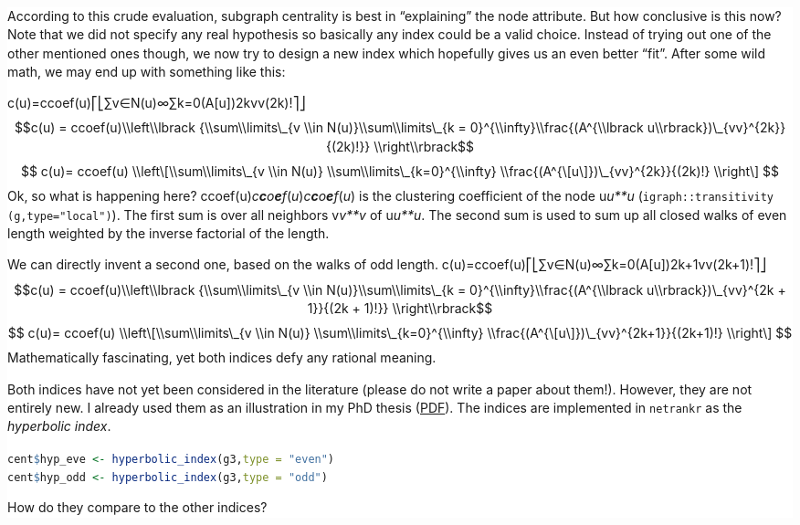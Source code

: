 According to this crude evaluation, subgraph centrality is best in
“explaining” the node attribute. But how conclusive is this now? Note
that we did not specify any real hypothesis so basically any index could
be a valid choice. Instead of trying out one of the other mentioned ones
though, we now try to design a new index which hopefully gives us an
even better “fit”. After some wild math, we may end up with something
like this:

c(u)=ccoef(u)⎡⎣∑v∈N(u)∞∑k=0(A\[u\])2kvv(2k)!⎤⎦
$$c(u) = ccoef(u)\\left\\lbrack {\\sum\\limits\_{v \\in N(u)}\\sum\\limits\_{k = 0}^{\\infty}\\frac{(A^{\\lbrack u\\rbrack})\_{vv}^{2k}}{(2k)!}} \\right\\rbrack$$
$$
c(u)= ccoef(u) \\left\[\\sum\\limits\_{v \\in N(u)} \\sum\\limits\_{k=0}^{\\infty} \\frac{(A^{\[u\]})\_{vv}^{2k}}{(2k)!} \\right\]
$$
Ok, so what is happening here?
ccoef(u)*c**c**o**e**f*(*u*)*c**c**o**e**f*(*u*) is the clustering
coefficient of the node u*u**u*
(`igraph::transitivity(g,type="local")`). The first sum is over all
neighbors v*v**v* of u*u**u*. The second sum is used to sum up all
closed walks of even length weighted by the inverse factorial of the
length.

We can directly invent a second one, based on the walks of odd length.
c(u)=ccoef(u)⎡⎣∑v∈N(u)∞∑k=0(A\[u\])2k+1vv(2k+1)!⎤⎦
$$c(u) = ccoef(u)\\left\\lbrack {\\sum\\limits\_{v \\in N(u)}\\sum\\limits\_{k = 0}^{\\infty}\\frac{(A^{\\lbrack u\\rbrack})\_{vv}^{2k + 1}}{(2k + 1)!}} \\right\\rbrack$$
$$
c(u)= ccoef(u) \\left\[\\sum\\limits\_{v \\in N(u)} \\sum\\limits\_{k=0}^{\\infty} \\frac{(A^{\[u\]})\_{vv}^{2k+1}}{(2k+1)!} \\right\]
$$
Mathematically fascinating, yet both indices defy any rational meaning.

Both indices have not yet been considered in the literature (please do
not write a paper about them!). However, they are not entirely new. I
already used them as an illustration in my PhD thesis
([PDF](http://kops.uni-konstanz.de/bitstream/handle/123456789/34821/Schoch_0-347789.pdf?sequence=3&isAllowed=y)).
The indices are implemented in `netrankr` as the *hyperbolic index*.

``` r
cent$hyp_eve <- hyperbolic_index(g3,type = "even")
cent$hyp_odd <- hyperbolic_index(g3,type = "odd")
```

How do they compare to the other indices?
